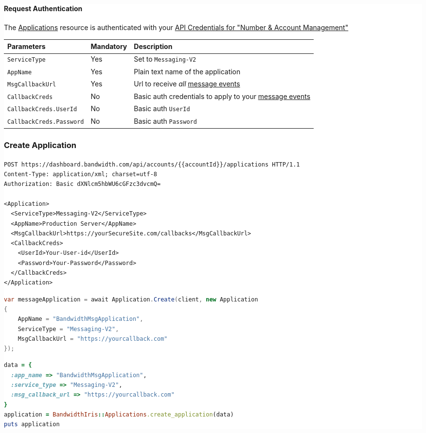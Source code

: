 #### Request Authentication

The [Applications](../applications/about.md) resource is authenticated with your [API Credentials for "Number & Account Management"](../../guides/accountCredentials.md#number-account-creds)

| Parameters               | Mandatory | Description                                                                                          |
|:-------------------------|:----------|:-----------------------------------------------------------------------------------------------------|
| `ServiceType`            | Yes       | Set to `Messaging-V2`                                                                                |
| `AppName`                | Yes       | Plain text name of the application                                                                   |
| `MsgCallbackUrl`         | Yes       | Url to receive _all_ [message events](../../messaging/callbacks/messageEvents.md)                    |
| `CallbackCreds`          | No        | Basic auth credentials to apply to your [message events](../../messaging/callbacks/messageEvents.md) |
| `CallbackCreds.UserId`   | No        | Basic auth `UserId`                                                                                  |
| `CallbackCreds.Password` | No        | Basic auth `Password`                                                                                |



### Create Application
```http
POST https://dashboard.bandwidth.com/api/accounts/{{accountId}}/applications HTTP/1.1
Content-Type: application/xml; charset=utf-8
Authorization: Basic dXNlcm5hbWU6cGFzc3dvcmQ=

<Application>
  <ServiceType>Messaging-V2</ServiceType>
  <AppName>Production Server</AppName>
  <MsgCallbackUrl>https://yourSecureSite.com/callbacks</MsgCallbackUrl>
  <CallbackCreds>
    <UserId>Your-User-id</UserId>
    <Password>Your-Password</Password>
  </CallbackCreds>
</Application>
```



```csharp
var messageApplication = await Application.Create(client, new Application
{
    AppName = "BandwidthMsgApplication",
    ServiceType = "Messaging-V2",
    MsgCallbackUrl = "https://yourcallback.com"
});
```



```ruby
data = {
  :app_name => "BandwidthMsgApplication",
  :service_type => "Messaging-V2",
  :msg_callback_url => "https://yourcallback.com"
}
application = BandwidthIris::Applications.create_application(data)
puts application
```
